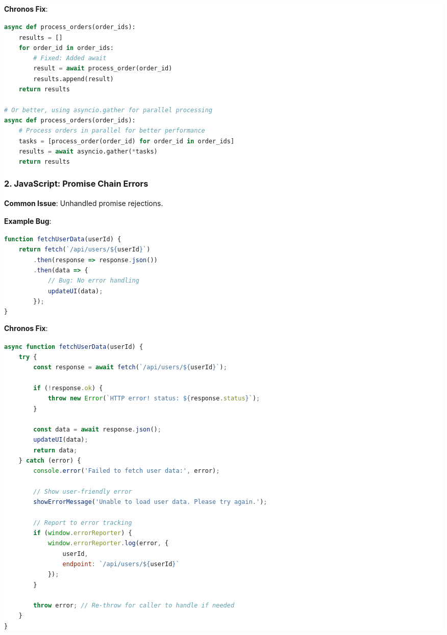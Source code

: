 **Chronos Fix**:
```python
async def process_orders(order_ids):
    results = []
    for order_id in order_ids:
        # Fixed: Added await
        result = await process_order(order_id)
        results.append(result)
    return results

# Or better, using asyncio.gather for parallel processing
async def process_orders(order_ids):
    # Process orders in parallel for better performance
    tasks = [process_order(order_id) for order_id in order_ids]
    results = await asyncio.gather(*tasks)
    return results
```

### 2. JavaScript: Promise Chain Errors

**Common Issue**: Unhandled promise rejections.

**Example Bug**:
```javascript
function fetchUserData(userId) {
    return fetch(`/api/users/${userId}`)
        .then(response => response.json())
        .then(data => {
            // Bug: No error handling
            updateUI(data);
        });
}
```

**Chronos Fix**:
```javascript
async function fetchUserData(userId) {
    try {
        const response = await fetch(`/api/users/${userId}`);
        
        if (!response.ok) {
            throw new Error(`HTTP error! status: ${response.status}`);
        }
        
        const data = await response.json();
        updateUI(data);
        return data;
    } catch (error) {
        console.error('Failed to fetch user data:', error);
        
        // Show user-friendly error
        showErrorMessage('Unable to load user data. Please try again.');
        
        // Report to error tracking
        if (window.errorReporter) {
            window.errorReporter.log(error, {
                userId,
                endpoint: `/api/users/${userId}`
            });
        }
        
        throw error; // Re-throw for caller to handle if needed
    }
}
```
